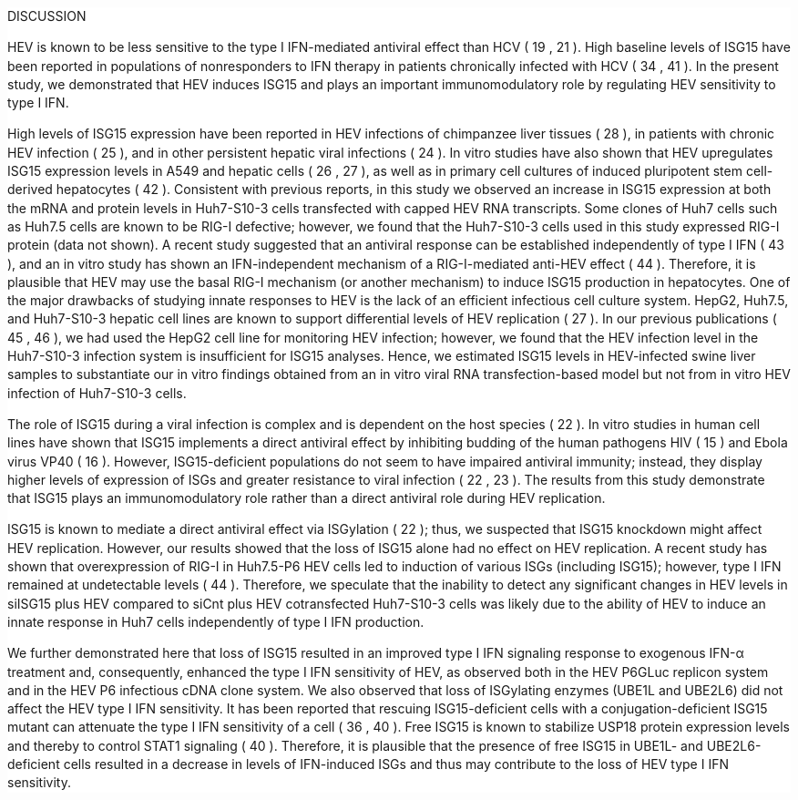 DISCUSSION

HEV is known to be less sensitive to the type I IFN-mediated antiviral effect than HCV ( 19 , 21 ). High baseline levels of ISG15 have been reported in populations of nonresponders to IFN therapy in patients chronically infected with HCV ( 34 , 41 ). In the present study, we demonstrated that HEV induces ISG15 and plays an important immunomodulatory role by regulating HEV sensitivity to type I IFN.

High levels of ISG15 expression have been reported in HEV infections of chimpanzee liver tissues ( 28 ), in patients with chronic HEV infection ( 25 ), and in other persistent hepatic viral infections ( 24 ). In vitro studies have also shown that HEV upregulates ISG15 expression levels in A549 and hepatic cells ( 26 , 27 ), as well as in primary cell cultures of induced pluripotent stem cell-derived hepatocytes ( 42 ). Consistent with previous reports, in this study we observed an increase in ISG15 expression at both the mRNA and protein levels in Huh7-S10-3 cells transfected with capped HEV RNA transcripts. Some clones of Huh7 cells such as Huh7.5 cells are known to be RIG-I defective; however, we found that the Huh7-S10-3 cells used in this study expressed RIG-I protein (data not shown). A recent study suggested that an antiviral response can be established independently of type I IFN ( 43 ), and an in vitro study has shown an IFN-independent mechanism of a RIG-I-mediated anti-HEV effect ( 44 ). Therefore, it is plausible that HEV may use the basal RIG-I mechanism (or another mechanism) to induce ISG15 production in hepatocytes. One of the major drawbacks of studying innate responses to HEV is the lack of an efficient infectious cell culture system. HepG2, Huh7.5, and Huh7-S10-3 hepatic cell lines are known to support differential levels of HEV replication ( 27 ). In our previous publications ( 45 , 46 ), we had used the HepG2 cell line for monitoring HEV infection; however, we found that the HEV infection level in the Huh7-S10-3 infection system is insufficient for ISG15 analyses. Hence, we estimated ISG15 levels in HEV-infected swine liver samples to substantiate our in vitro findings obtained from an in vitro viral RNA transfection-based model but not from in vitro HEV infection of Huh7-S10-3 cells.

The role of ISG15 during a viral infection is complex and is dependent on the host species ( 22 ). In vitro studies in human cell lines have shown that ISG15 implements a direct antiviral effect by inhibiting budding of the human pathogens HIV ( 15 ) and Ebola virus VP40 ( 16 ). However, ISG15-deficient populations do not seem to have impaired antiviral immunity; instead, they display higher levels of expression of ISGs and greater resistance to viral infection ( 22 , 23 ). The results from this study demonstrate that ISG15 plays an immunomodulatory role rather than a direct antiviral role during HEV replication.

ISG15 is known to mediate a direct antiviral effect via ISGylation ( 22 ); thus, we suspected that ISG15 knockdown might affect HEV replication. However, our results showed that the loss of ISG15 alone had no effect on HEV replication. A recent study has shown that overexpression of RIG-I in Huh7.5-P6 HEV cells led to induction of various ISGs (including ISG15); however, type I IFN remained at undetectable levels ( 44 ). Therefore, we speculate that the inability to detect any significant changes in HEV levels in siISG15 plus HEV compared to siCnt plus HEV cotransfected Huh7-S10-3 cells was likely due to the ability of HEV to induce an innate response in Huh7 cells independently of type I IFN production.

We further demonstrated here that loss of ISG15 resulted in an improved type I IFN signaling response to exogenous IFN-α treatment and, consequently, enhanced the type I IFN sensitivity of HEV, as observed both in the HEV P6GLuc replicon system and in the HEV P6 infectious cDNA clone system. We also observed that loss of ISGylating enzymes (UBE1L and UBE2L6) did not affect the HEV type I IFN sensitivity. It has been reported that rescuing ISG15-deficient cells with a conjugation-deficient ISG15 mutant can attenuate the type I IFN sensitivity of a cell ( 36 , 40 ). Free ISG15 is known to stabilize USP18 protein expression levels and thereby to control STAT1 signaling ( 40 ). Therefore, it is plausible that the presence of free ISG15 in UBE1L- and UBE2L6-deficient cells resulted in a decrease in levels of IFN-induced ISGs and thus may contribute to the loss of HEV type I IFN sensitivity.
